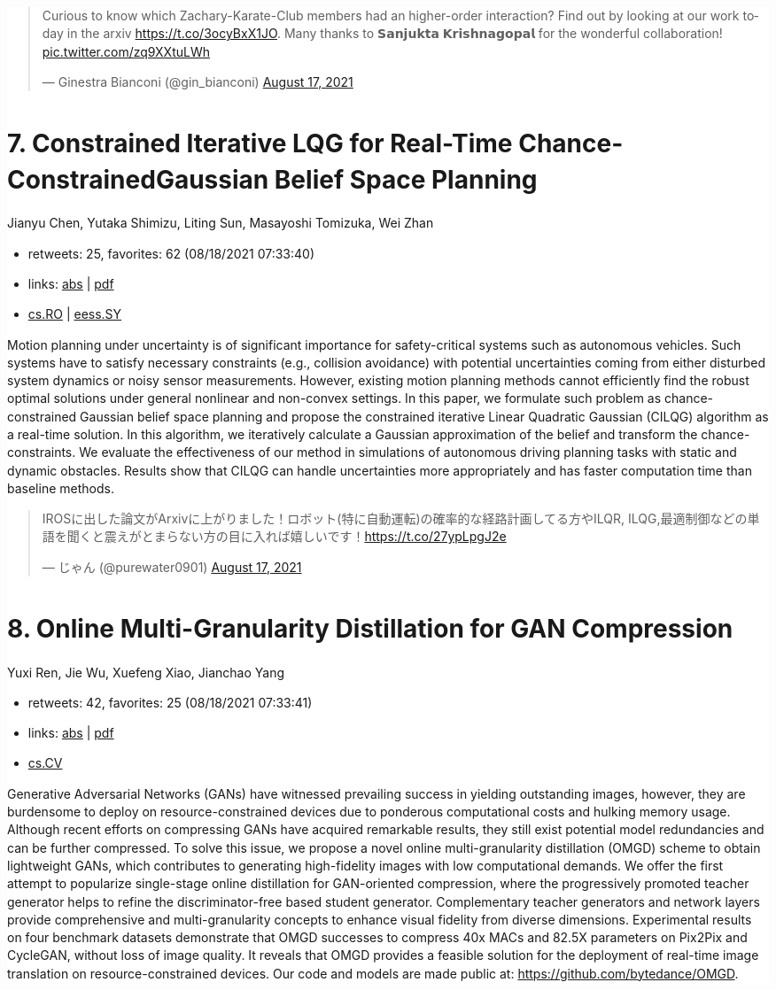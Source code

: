 <blockquote class="twitter-tweet"><p lang="en" dir="ltr">Curious to know which Zachary-Karate-Club members had an higher-order interaction? Find out by looking at our work today in the arxiv  <a href="https://t.co/3ocyBxX1JO">https://t.co/3ocyBxX1JO</a>. Many thanks to 𝗦𝗮𝗻𝗷𝘂𝗸𝘁𝗮 𝗞𝗿𝗶𝘀𝗵𝗻𝗮𝗴𝗼𝗽𝗮𝗹 for the wonderful collaboration! <a href="https://t.co/zq9XXtuLWh">pic.twitter.com/zq9XXtuLWh</a></p>&mdash; Ginestra Bianconi (@gin_bianconi) <a href="https://twitter.com/gin_bianconi/status/1427621342329851913?ref_src=twsrc%5Etfw">August 17, 2021</a></blockquote>
<script async src="https://platform.twitter.com/widgets.js" charset="utf-8"></script>




# 7. Constrained Iterative LQG for Real-Time Chance-ConstrainedGaussian  Belief Space Planning

Jianyu Chen, Yutaka Shimizu, Liting Sun, Masayoshi Tomizuka, Wei Zhan

- retweets: 25, favorites: 62 (08/18/2021 07:33:40)

- links: [abs](https://arxiv.org/abs/2108.06533) | [pdf](https://arxiv.org/pdf/2108.06533)
- [cs.RO](https://arxiv.org/list/cs.RO/recent) | [eess.SY](https://arxiv.org/list/eess.SY/recent)

Motion planning under uncertainty is of significant importance for safety-critical systems such as autonomous vehicles. Such systems have to satisfy necessary constraints (e.g., collision avoidance) with potential uncertainties coming from either disturbed system dynamics or noisy sensor measurements. However, existing motion planning methods cannot efficiently find the robust optimal solutions under general nonlinear and non-convex settings. In this paper, we formulate such problem as chance-constrained Gaussian belief space planning and propose the constrained iterative Linear Quadratic Gaussian (CILQG) algorithm as a real-time solution. In this algorithm, we iteratively calculate a Gaussian approximation of the belief and transform the chance-constraints. We evaluate the effectiveness of our method in simulations of autonomous driving planning tasks with static and dynamic obstacles. Results show that CILQG can handle uncertainties more appropriately and has faster computation time than baseline methods.

<blockquote class="twitter-tweet"><p lang="ja" dir="ltr">IROSに出した論文がArxivに上がりました！ロボット(特に自動運転)の確率的な経路計画してる方やILQR, ILQG,最適制御などの単語を聞くと震えがとまらない方の目に入れば嬉しいです！<a href="https://t.co/27ypLpgJ2e">https://t.co/27ypLpgJ2e</a></p>&mdash; じゃん (@purewater0901) <a href="https://twitter.com/purewater0901/status/1427490421131792387?ref_src=twsrc%5Etfw">August 17, 2021</a></blockquote>
<script async src="https://platform.twitter.com/widgets.js" charset="utf-8"></script>




# 8. Online Multi-Granularity Distillation for GAN Compression

Yuxi Ren, Jie Wu, Xuefeng Xiao, Jianchao Yang

- retweets: 42, favorites: 25 (08/18/2021 07:33:41)

- links: [abs](https://arxiv.org/abs/2108.06908) | [pdf](https://arxiv.org/pdf/2108.06908)
- [cs.CV](https://arxiv.org/list/cs.CV/recent)

Generative Adversarial Networks (GANs) have witnessed prevailing success in yielding outstanding images, however, they are burdensome to deploy on resource-constrained devices due to ponderous computational costs and hulking memory usage. Although recent efforts on compressing GANs have acquired remarkable results, they still exist potential model redundancies and can be further compressed. To solve this issue, we propose a novel online multi-granularity distillation (OMGD) scheme to obtain lightweight GANs, which contributes to generating high-fidelity images with low computational demands. We offer the first attempt to popularize single-stage online distillation for GAN-oriented compression, where the progressively promoted teacher generator helps to refine the discriminator-free based student generator. Complementary teacher generators and network layers provide comprehensive and multi-granularity concepts to enhance visual fidelity from diverse dimensions. Experimental results on four benchmark datasets demonstrate that OMGD successes to compress 40x MACs and 82.5X parameters on Pix2Pix and CycleGAN, without loss of image quality. It reveals that OMGD provides a feasible solution for the deployment of real-time image translation on resource-constrained devices. Our code and models are made public at: https://github.com/bytedance/OMGD.
